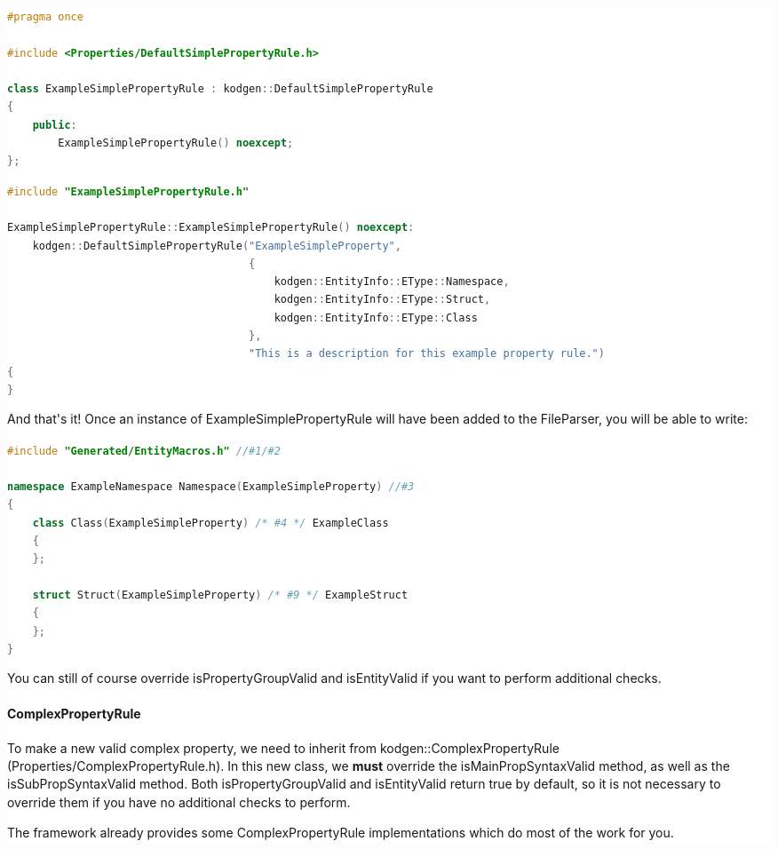 ```cpp
#pragma once

#include <Properties/DefaultSimplePropertyRule.h>

class ExampleSimplePropertyRule : kodgen::DefaultSimplePropertyRule
{
    public:
        ExampleSimplePropertyRule() noexcept;
};
```

```cpp
#include "ExampleSimplePropertyRule.h"

ExampleSimplePropertyRule::ExampleSimplePropertyRule() noexcept:
    kodgen::DefaultSimplePropertyRule("ExampleSimpleProperty",
                                      {
                                          kodgen::EntityInfo::EType::Namespace,
                                          kodgen::EntityInfo::EType::Struct,
                                          kodgen::EntityInfo::EType::Class
                                      },
                                      "This is a description for this example property rule.")
{
}
```

And that's it! Once an instance of ExampleSimplePropertyRule will have been added to the FileParser, you will be able to write:

```cpp
#include "Generated/EntityMacros.h" //#1/#2

namespace ExampleNamespace Namespace(ExampleSimpleProperty) //#3
{
    class Class(ExampleSimpleProperty) /* #4 */ ExampleClass
    {
    };

    struct Struct(ExampleSimpleProperty) /* #9 */ ExampleStruct
    {
    };
}
```

You can still of course override isPropertyGroupValid and isEntityValid if you want to perform additional checks.

#### ComplexPropertyRule
To make a new valid complex property, we need to inherit from kodgen::ComplexPropertyRule (Properties/ComplexPropertyRule.h). In this new class, we **must** override the isMainPropSyntaxValid method, as well as the isSubPropSyntaxValid method. Both isPropertyGroupValid and isEntityValid return true by default, so it is not necessary to override them if you have no additional checks to perform.

The framework already provides some ComplexPropertyRule implementations which do most of the work for you.
